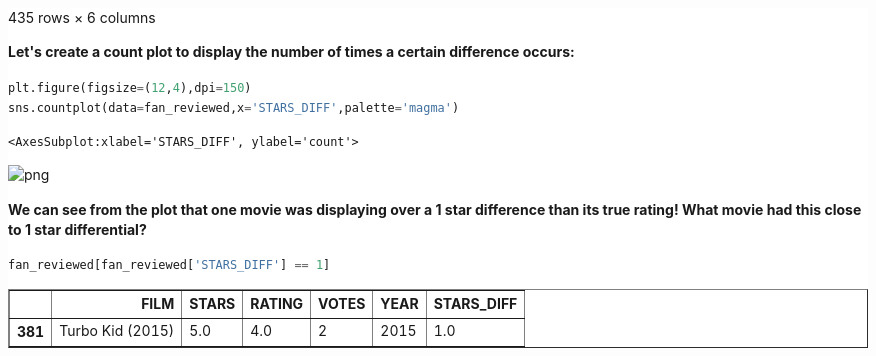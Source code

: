   </tbody>
</table>
<p>435 rows × 6 columns</p>
</div>



**Let's create a count plot to display the number of times a certain difference occurs:**


```python
plt.figure(figsize=(12,4),dpi=150)
sns.countplot(data=fan_reviewed,x='STARS_DIFF',palette='magma')
```




    <AxesSubplot:xlabel='STARS_DIFF', ylabel='count'>





![png](https://github.com/Godzilla5111/Non-Uniformity-in-Movie-Ratings/blob/main/images/output_35_1.png)



**We can see from the plot that one movie was displaying over a 1 star difference than its true rating! What movie had this close to 1 star differential?**


```python
fan_reviewed[fan_reviewed['STARS_DIFF'] == 1]
```




<div>
<table border="1" class="dataframe">
  <thead>
    <tr style="text-align: right;">
      <th></th>
      <th>FILM</th>
      <th>STARS</th>
      <th>RATING</th>
      <th>VOTES</th>
      <th>YEAR</th>
      <th>STARS_DIFF</th>
    </tr>
  </thead>
  <tbody>
    <tr>
      <th>381</th>
      <td>Turbo Kid (2015)</td>
      <td>5.0</td>
      <td>4.0</td>
      <td>2</td>
      <td>2015</td>
      <td>1.0</td>
    </tr>
  </tbody>
</table>
</div>
